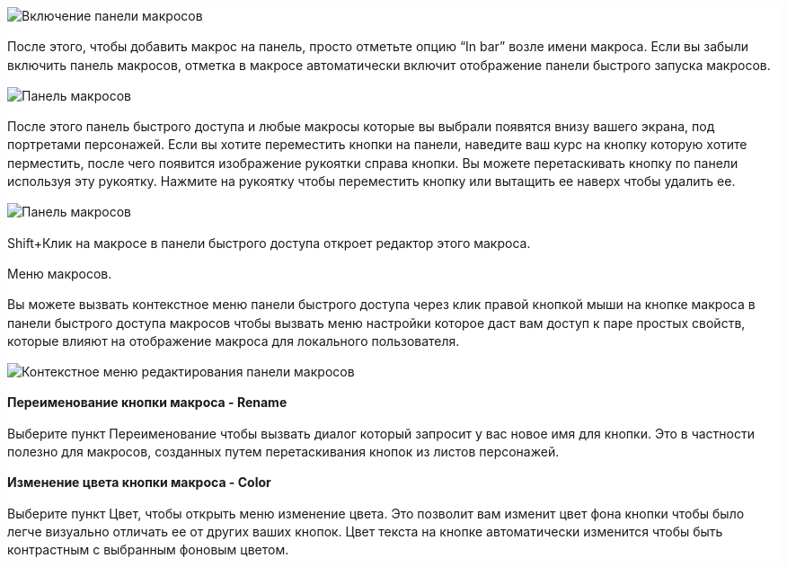 ![&#x412;&#x43A;&#x43B;&#x44E;&#x447;&#x435;&#x43D;&#x438;&#x435; &#x43F;&#x430;&#x43D;&#x435;&#x43B;&#x438; &#x43C;&#x430;&#x43A;&#x440;&#x43E;&#x441;&#x43E;&#x432;](https://raw.githubusercontent.com/palikhov/palant_roll20_setup/master/img/img-macros-macrobar-01.png)

После этого, чтобы добавить макрос на панель, просто отметьте опцию “In bar” возле имени макроса. Если вы забыли включить панель макросов, отметка в макросе автоматически включит отображение панели быстрого запуска макросов.

![&#x41F;&#x430;&#x43D;&#x435;&#x43B;&#x44C; &#x43C;&#x430;&#x43A;&#x440;&#x43E;&#x441;&#x43E;&#x432;](https://raw.githubusercontent.com/palikhov/palant_roll20_setup/master/img/img-macros-macrobar-02.png)

После этого панель быстрого доступа и любые макросы которые вы выбрали появятся внизу вашего экрана, под портретами персонажей. Если вы хотите переместить кнопки на панели, наведите ваш курс на кнопку которую хотите перместить, после чего появится изображение рукоятки справа кнопки. Вы можете перетаскивать кнопку по панели используя эту рукоятку. Нажмите на рукоятку чтобы переместить кнопку или вытащить ее наверх чтобы удалить ее.

![&#x41F;&#x430;&#x43D;&#x435;&#x43B;&#x44C; &#x43C;&#x430;&#x43A;&#x440;&#x43E;&#x441;&#x43E;&#x432;](https://raw.githubusercontent.com/palikhov/palant_roll20_setup/master/img/img-macros-macrobar-03.png)

Shift+Клик на макросе в панели быстрого доступа откроет редактор этого макроса.

Меню макросов.

Вы можете вызвать контекстное меню панели быстрого доступа через клик правой кнопкой мыши на кнопке макроса в панели быстрого доступа макросов чтобы вызвать меню настройки которое даст вам доступ к паре простых свойств, которые влияют на отображение макроса для локального пользователя.

![&#x41A;&#x43E;&#x43D;&#x442;&#x435;&#x43A;&#x441;&#x442;&#x43D;&#x43E;&#x435; &#x43C;&#x435;&#x43D;&#x44E; &#x440;&#x435;&#x434;&#x430;&#x43A;&#x442;&#x438;&#x440;&#x43E;&#x432;&#x430;&#x43D;&#x438;&#x44F; &#x43F;&#x430;&#x43D;&#x435;&#x43B;&#x438; &#x43C;&#x430;&#x43A;&#x440;&#x43E;&#x441;&#x43E;&#x432;](https://raw.githubusercontent.com/palikhov/palant_roll20_setup/master/img/img-macros-macrobar-04.png)

**Переименование кнопки макроса - Rename**

Выберите пункт Переименование чтобы вызвать диалог который запросит у вас новое имя для кнопки. Это в частности полезно для макросов, созданных путем перетаскивания кнопок из листов персонажей.

**Изменение цвета кнопки макроса - Color**

Выберите пункт Цвет, чтобы открыть меню изменение цвета. Это позволит вам изменит цвет фона кнопки чтобы было легче визуально отличать ее от других ваших кнопок. Цвет текста на кнопке автоматически изменится чтобы быть контрастным с выбранным фоновым цветом.

